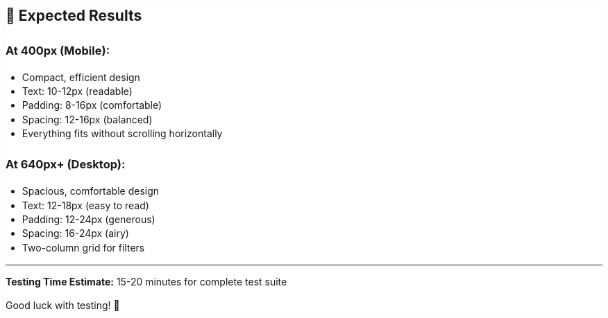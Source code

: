 
## 🎯 Expected Results

### At 400px (Mobile):
- Compact, efficient design
- Text: 10-12px (readable)
- Padding: 8-16px (comfortable)
- Spacing: 12-16px (balanced)
- Everything fits without scrolling horizontally

### At 640px+ (Desktop):
- Spacious, comfortable design
- Text: 12-18px (easy to read)
- Padding: 12-24px (generous)
- Spacing: 16-24px (airy)
- Two-column grid for filters

---

**Testing Time Estimate:** 15-20 minutes for complete test suite

Good luck with testing! 🚀

